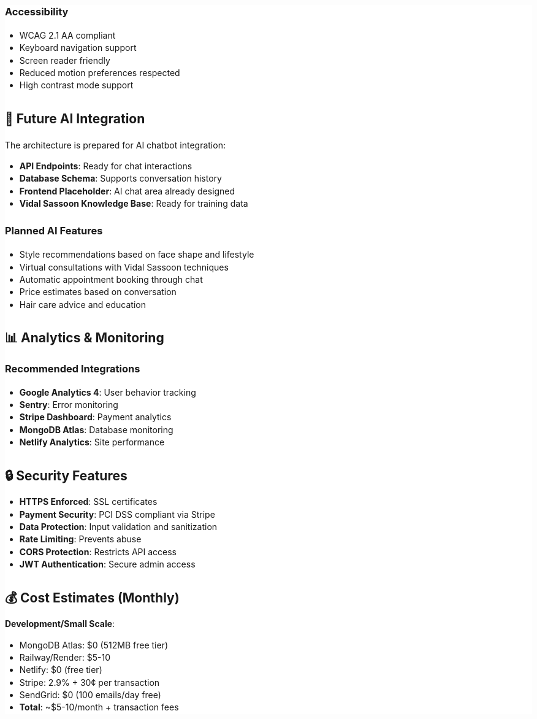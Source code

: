### Accessibility
- WCAG 2.1 AA compliant
- Keyboard navigation support
- Screen reader friendly
- Reduced motion preferences respected
- High contrast mode support

## 🤖 Future AI Integration

The architecture is prepared for AI chatbot integration:

- **API Endpoints**: Ready for chat interactions
- **Database Schema**: Supports conversation history
- **Frontend Placeholder**: AI chat area already designed
- **Vidal Sassoon Knowledge Base**: Ready for training data

### Planned AI Features
- Style recommendations based on face shape and lifestyle
- Virtual consultations with Vidal Sassoon techniques
- Automatic appointment booking through chat
- Price estimates based on conversation
- Hair care advice and education

## 📊 Analytics & Monitoring

### Recommended Integrations
- **Google Analytics 4**: User behavior tracking
- **Sentry**: Error monitoring
- **Stripe Dashboard**: Payment analytics
- **MongoDB Atlas**: Database monitoring
- **Netlify Analytics**: Site performance

## 🔒 Security Features

- **HTTPS Enforced**: SSL certificates
- **Payment Security**: PCI DSS compliant via Stripe
- **Data Protection**: Input validation and sanitization
- **Rate Limiting**: Prevents abuse
- **CORS Protection**: Restricts API access
- **JWT Authentication**: Secure admin access

## 💰 Cost Estimates (Monthly)

**Development/Small Scale**:
- MongoDB Atlas: $0 (512MB free tier)
- Railway/Render: $5-10
- Netlify: $0 (free tier)
- Stripe: 2.9% + 30¢ per transaction
- SendGrid: $0 (100 emails/day free)
- **Total**: ~$5-10/month + transaction fees
